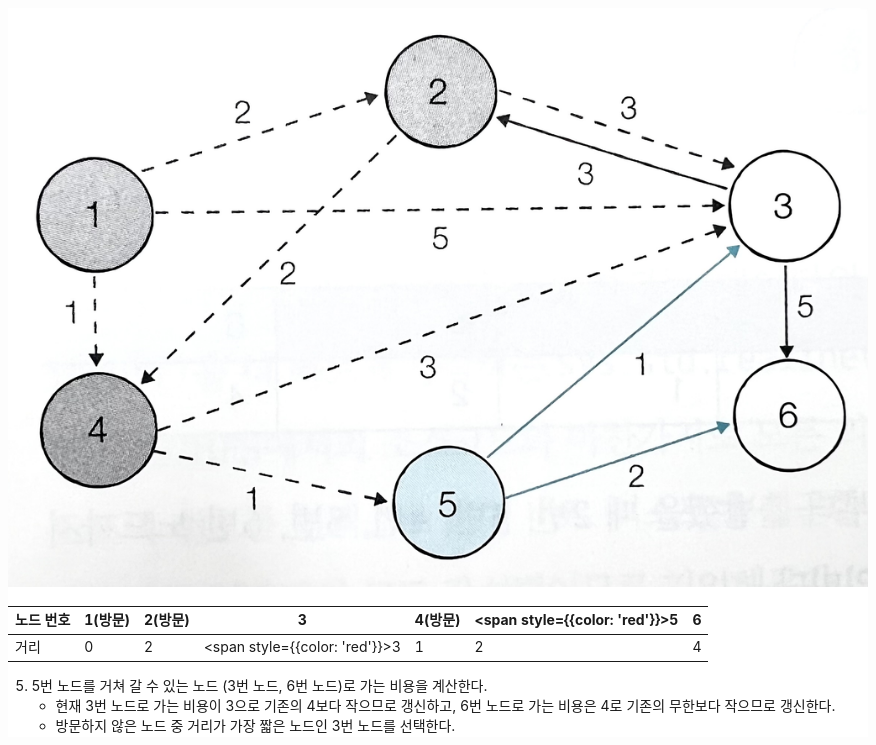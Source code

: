 ![dijkstra5](./assets/dijkstra5.jpeg)

| 노드 번호 | 1(방문) | 2(방문) | 3                                     | 4(방문) | <span style={{color: 'red'}}>5</span> | 6   |
| ----- | ----- | ----- | ------------------------------------- | ----- | ------------------------------------- | --- |
| 거리    | 0     | 2     | <span style={{color: 'red'}}>3</span> | 1     | 2                                     | 4   |

5. 5번 노드를 거쳐 갈 수 있는 노드 (3번 노드, 6번 노드)로 가는 비용을 계산한다.
	- 현재 3번 노드로 가는 비용이 3으로 기존의 4보다 작으므로 갱신하고, 6번 노드로 가는 비용은 4로 기존의 무한보다 작으므로 갱신한다.
	- 방문하지 않은 노드 중 거리가 가장 짧은 노드인 3번 노드를 선택한다.

